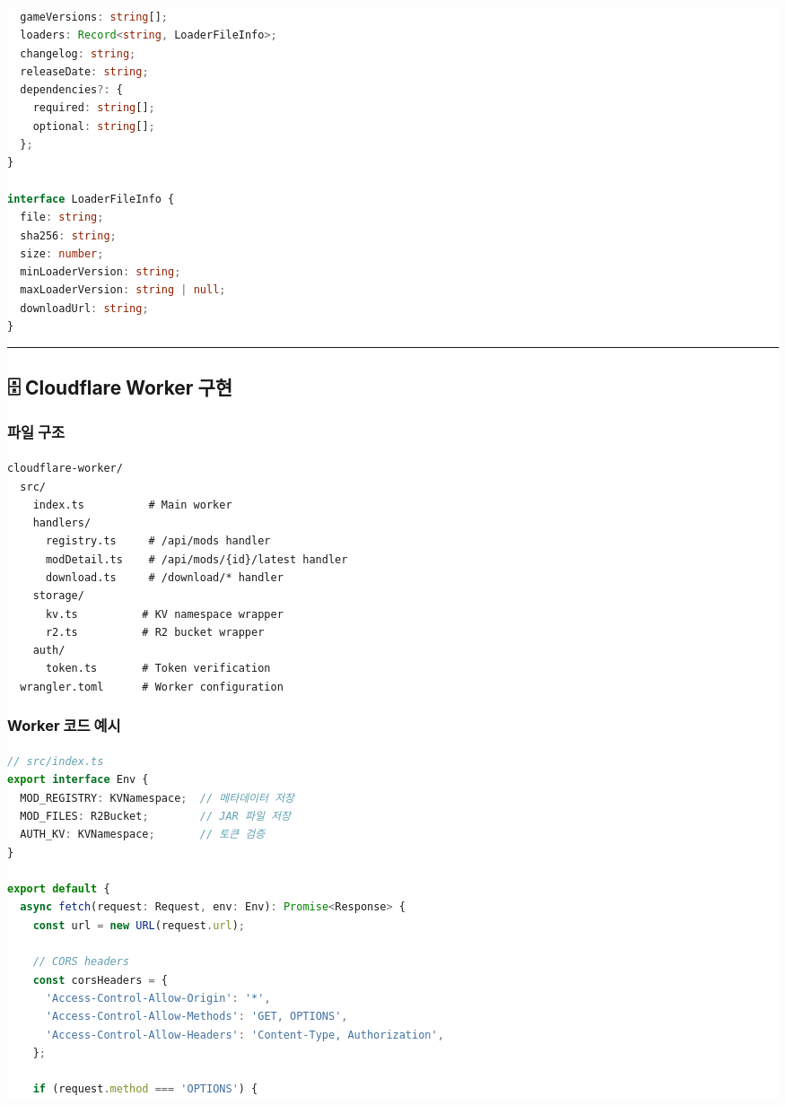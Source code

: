 ```typescript
  gameVersions: string[];
  loaders: Record<string, LoaderFileInfo>;
  changelog: string;
  releaseDate: string;
  dependencies?: {
    required: string[];
    optional: string[];
  };
}

interface LoaderFileInfo {
  file: string;
  sha256: string;
  size: number;
  minLoaderVersion: string;
  maxLoaderVersion: string | null;
  downloadUrl: string;
}
```

---

## 🗄️ Cloudflare Worker 구현

### 파일 구조

```
cloudflare-worker/
  src/
    index.ts          # Main worker
    handlers/
      registry.ts     # /api/mods handler
      modDetail.ts    # /api/mods/{id}/latest handler
      download.ts     # /download/* handler
    storage/
      kv.ts          # KV namespace wrapper
      r2.ts          # R2 bucket wrapper
    auth/
      token.ts       # Token verification
  wrangler.toml      # Worker configuration
```

### Worker 코드 예시

```typescript
// src/index.ts
export interface Env {
  MOD_REGISTRY: KVNamespace;  // 메타데이터 저장
  MOD_FILES: R2Bucket;        // JAR 파일 저장
  AUTH_KV: KVNamespace;       // 토큰 검증
}

export default {
  async fetch(request: Request, env: Env): Promise<Response> {
    const url = new URL(request.url);
    
    // CORS headers
    const corsHeaders = {
      'Access-Control-Allow-Origin': '*',
      'Access-Control-Allow-Methods': 'GET, OPTIONS',
      'Access-Control-Allow-Headers': 'Content-Type, Authorization',
    };
    
    if (request.method === 'OPTIONS') {
```